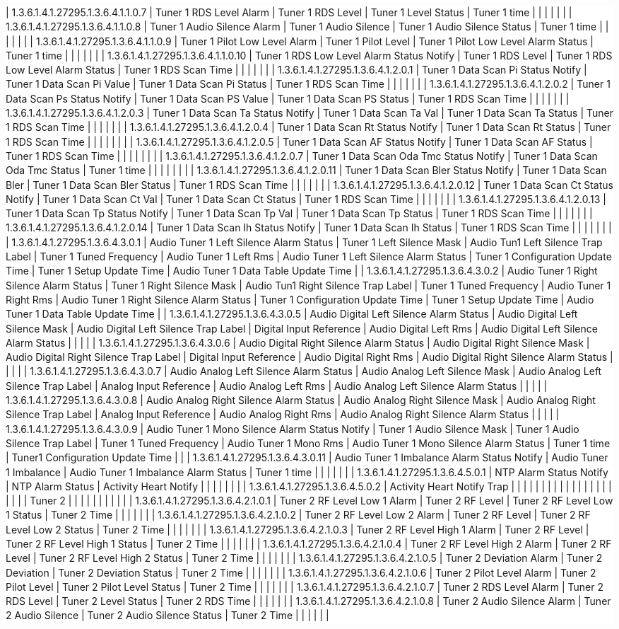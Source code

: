 | 1.3.6.1.4.1.27295.1.3.6.4.1.1.0.7 | Tuner 1 RDS Level Alarm | Tuner 1 RDS Level | Tuner 1 Level Status | Tuner 1 time |  |  |  |  |  |
| 1.3.6.1.4.1.27295.1.3.6.4.1.1.0.8 | Tuner 1 Audio Silence Alarm | Tuner 1 Audio Silence | Tuner 1 Audio Silence Status | Tuner 1 time |  |  |  |  |  |
| 1.3.6.1.4.1.27295.1.3.6.4.1.1.0.9 | Tuner 1 Pilot Low Level Alarm | Tuner 1 Pilot Level | Tuner 1 Pilot Low Level Alarm Status | Tuner 1 time |  |  |  |  |  |
| 1.3.6.1.4.1.27295.1.3.6.4.1.1.0.10 | Tuner 1 RDS Low Level Alarm Status Notify | Tuner 1 RDS Level | Tuner 1 RDS Low Level Alarm Status | Tuner 1 RDS Scan Time |  |  |  |  |  |
| 1.3.6.1.4.1.27295.1.3.6.4.1.2.0.1 | Tuner 1 Data Scan Pi Status Notify | Tuner 1 Data Scan Pi Value | Tuner 1 Data Scan Pi Status | Tuner 1 RDS Scan Time |  |  |  |  |  |
| 1.3.6.1.4.1.27295.1.3.6.4.1.2.0.2 | Tuner 1 Data Scan Ps Status Notify | Tuner 1 Data Scan PS Value | Tuner 1 Data Scan PS Status | Tuner 1 RDS Scan Time |  |  |  |  |  |
| 1.3.6.1.4.1.27295.1.3.6.4.1.2.0.3 | Tuner 1 Data Scan Ta Status Notify | Tuner 1 Data Scan Ta Val | Tuner 1 Data Scan Ta Status | Tuner 1 RDS Scan Time |  |  |  |  |  |
| 1.3.6.1.4.1.27295.1.3.6.4.1.2.0.4 | Tuner 1 Data Scan Rt Status Notify | Tuner 1 Data Scan Rt Status | Tuner 1 RDS Scan Time |  |  |  |  |  |  |
| 1.3.6.1.4.1.27295.1.3.6.4.1.2.0.5 | Tuner 1 Data Scan AF Status Notify | Tuner 1 Data Scan AF Status | Tuner 1 RDS Scan Time |  |  |  |  |  |  |
| 1.3.6.1.4.1.27295.1.3.6.4.1.2.0.7 | Tuner 1 Data Scan Oda Tmc Status Notify | Tuner 1 Data Scan Oda Tmc Status | Tuner 1 time |  |  |  |  |  |  |
| 1.3.6.1.4.1.27295.1.3.6.4.1.2.0.11 | Tuner 1 Data Scan Bler Status Notify | Tuner 1 Data Scan Bler | Tuner 1 Data Scan Bler Status | Tuner 1 RDS Scan Time |  |  |  |  |  |
| 1.3.6.1.4.1.27295.1.3.6.4.1.2.0.12 | Tuner 1 Data Scan Ct Status Notify | Tuner 1 Data Scan Ct Val | Tuner 1 Data Scan Ct Status | Tuner 1 RDS Scan Time |  |  |  |  |  |
| 1.3.6.1.4.1.27295.1.3.6.4.1.2.0.13 | Tuner 1 Data Scan Tp Status Notify | Tuner 1 Data Scan Tp Val | Tuner 1 Data Scan Tp Status | Tuner 1 RDS Scan Time |  |  |  |  |  |
| 1.3.6.1.4.1.27295.1.3.6.4.1.2.0.14 | Tuner 1 Data Scan Ih Status Notify | Tuner 1 Data Scan Ih Status | Tuner 1 RDS Scan Time |  |  |  |  |  |  |
| 1.3.6.1.4.1.27295.1.3.6.4.3.0.1 | Audio Tuner 1 Left Silence Alarm Status | Tuner 1 Left Silence Mask | Audio Tun1 Left Silence Trap Label | Tuner 1 Tuned Frequency | Audio Tuner 1 Left Rms | Audio Tuner 1 Left Silence Alarm Status | Tuner 1 Configuration Update Time | Tuner 1 Setup Update Time | Audio Tuner 1 Data Table Update Time |
| 1.3.6.1.4.1.27295.1.3.6.4.3.0.2 | Audio Tuner 1 Right Silence Alarm Status | Tuner 1 Right Silence Mask | Audio Tun1 Right Silence Trap Label | Tuner 1 Tuned Frequency | Audio Tuner 1 Right Rms | Audio Tuner 1 Right Silence Alarm Status | Tuner 1 Configuration Update Time | Tuner 1 Setup Update Time | Audio Tuner 1 Data Table Update Time |
| 1.3.6.1.4.1.27295.1.3.6.4.3.0.5 | Audio Digital Left Silence Alarm Status | Audio Digital Left Silence Mask | Audio Digital Left Silence Trap Label | Digital Input Reference | Audio Digital Left Rms | Audio Digital Left Silence Alarm Status |  |  |  |
| 1.3.6.1.4.1.27295.1.3.6.4.3.0.6 | Audio Digital Right Silence Alarm Status | Audio Digital Right Silence Mask | Audio Digital Right Silence Trap Label | Digital Input Reference | Audio Digital Right Rms | Audio Digital Right Silence Alarm Status |  |  |  |
| 1.3.6.1.4.1.27295.1.3.6.4.3.0.7 | Audio Analog Left Silence Alarm Status | Audio Analog Left Silence Mask | Audio Analog Left Silence Trap Label | Analog Input Reference | Audio Analog Left Rms | Audio Analog Left Silence Alarm Status |  |  |  |
| 1.3.6.1.4.1.27295.1.3.6.4.3.0.8 | Audio Analog Right Silence Alarm Status | Audio Analog Right Silence Mask | Audio Analog Right Silence Trap Label | Analog Input Reference | Audio Analog Right Rms | Audio Analog Right Silence Alarm Status |  |  |  |
| 1.3.6.1.4.1.27295.1.3.6.4.3.0.9 | Audio Tuner 1 Mono Silence Alarm Status Notify | Tuner 1 Audio Silence Mask | Tuner 1 Audio Silence Trap Label | Tuner 1 Tuned Frequency | Audio Tuner 1 Mono Rms | Audio Tuner 1 Mono Silence Alarm Status | Tuner 1 time | Tuner1 Configuration Update Time |  |
| 1.3.6.1.4.1.27295.1.3.6.4.3.0.11 | Audio Tuner 1 Imbalance Alarm Status Notify | Audio Tuner 1 Imbalance | Audio Tuner 1 Imbalance Alarm Status | Tuner 1 time |  |  |  |  |  |
| 1.3.6.1.4.1.27295.1.3.6.4.5.0.1 | NTP Alarm Status Notify | NTP Alarm Status | Activity Heart Notify |  |  |  |  |  |  |
| 1.3.6.1.4.1.27295.1.3.6.4.5.0.2 | Activity Heart Notify Trap |  |  |  |  |  |  |  |  |
|  |  |  |  |  |  |  |  |  |  |
| Tuner 2 |  |  |  |  |  |  |  |  |  |
| 1.3.6.1.4.1.27295.1.3.6.4.2.1.0.1 | Tuner 2 RF Level Low 1 Alarm | Tuner 2 RF Level | Tuner 2 RF Level Low 1 Status | Tuner 2 Time |  |  |  |  |  |
| 1.3.6.1.4.1.27295.1.3.6.4.2.1.0.2 | Tuner 2 RF Level Low 2 Alarm | Tuner 2 RF Level | Tuner 2 RF Level Low 2 Status | Tuner 2 Time |  |  |  |  |  |
| 1.3.6.1.4.1.27295.1.3.6.4.2.1.0.3 | Tuner 2 RF Level High 1 Alarm | Tuner 2 RF Level | Tuner 2 RF Level High 1 Status | Tuner 2 Time |  |  |  |  |  |
| 1.3.6.1.4.1.27295.1.3.6.4.2.1.0.4 | Tuner 2 RF Level High 2 Alarm | Tuner 2 RF Level | Tuner 2 RF Level High 2 Status | Tuner 2 Time |  |  |  |  |  |
| 1.3.6.1.4.1.27295.1.3.6.4.2.1.0.5 | Tuner 2 Deviation Alarm | Tuner 2 Deviation | Tuner 2 Deviation Status | Tuner 2 Time |  |  |  |  |  |
| 1.3.6.1.4.1.27295.1.3.6.4.2.1.0.6 | Tuner 2 Pilot Level Alarm | Tuner 2 Pilot Level | Tuner 2 Pilot Level Status | Tuner 2 Time |  |  |  |  |  |
| 1.3.6.1.4.1.27295.1.3.6.4.2.1.0.7 | Tuner 2 RDS Level Alarm | Tuner 2 RDS Level | Tuner 2 Level Status | Tuner 2 RDS Time |  |  |  |  |  |
| 1.3.6.1.4.1.27295.1.3.6.4.2.1.0.8 | Tuner 2 Audio Silence Alarm | Tuner 2 Audio Silence | Tuner 2 Audio Silence Status | Tuner 2 Time |  |  |  |  |  |